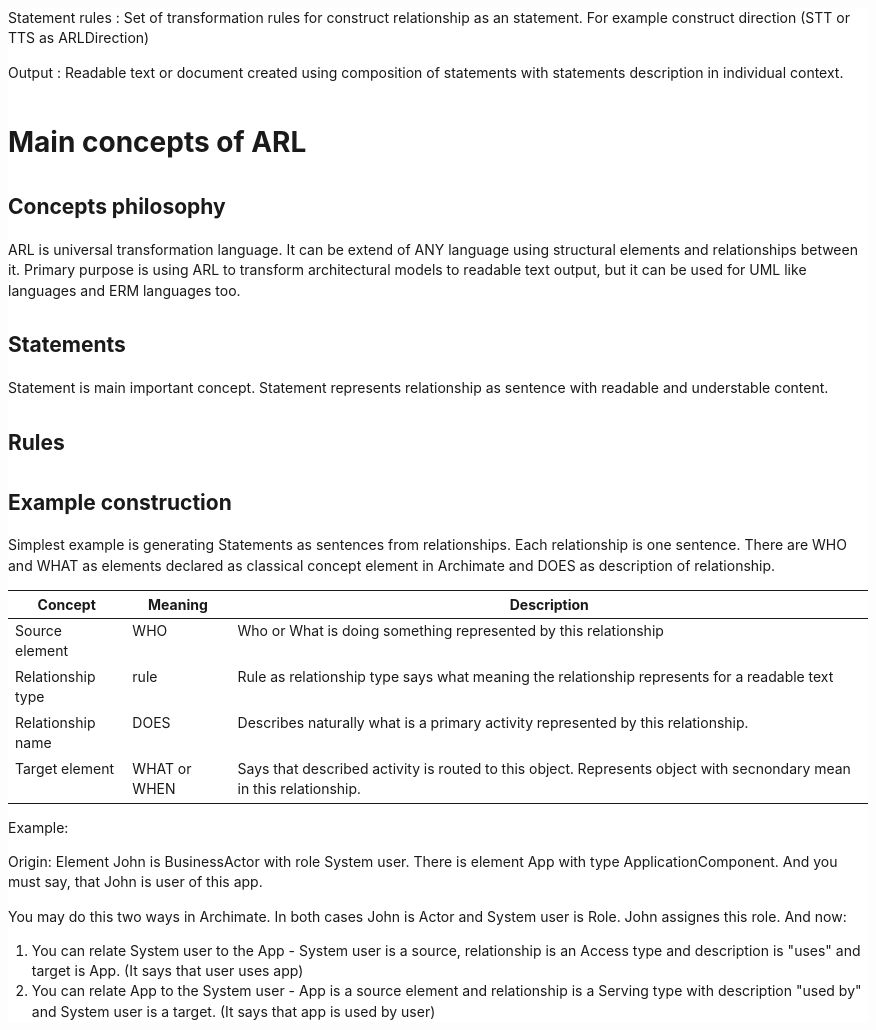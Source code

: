Statement rules
:   Set of transformation rules for construct relationship as an statement. For example construct direction (STT or TTS as ARLDirection)

Output
:   Readable text or document created using composition of statements with statements description in individual context.

# Main concepts of ARL

## Concepts philosophy

ARL is universal transformation language. It can be extend of ANY language using structural elements and relationships between it. Primary purpose is using ARL to transform architectural models to readable text output, but it can be used for UML like languages and ERM languages too.

## Statements

Statement is main important concept. Statement represents relationship as sentence with readable and understable content.

## Rules

## Example construction

Simplest example is generating Statements as sentences from relationships. Each relationship is one sentence. There are WHO and WHAT as elements declared as classical concept element in Archimate and DOES as description of relationship.

| Concept            | Meaning       | Description |
|----------|----------|----------|
|  Source element     | WHO    |        Who or What is doing something represented by this relationship |
|  Relationship type |  rule        |   Rule as relationship type says what meaning the relationship represents for a readable text |
|  Relationship name |  DOES         |  Describes naturally what is a primary activity represented by this relationship. |
|  Target element    |  WHAT or WHEN |  Says that described activity is routed to this object. Represents object with secnondary mean in this relationship. |

Example:

Origin: Element John is BusinessActor with role System user. There is element App with type ApplicationComponent. And you must say, that John is user of this app.

You may do this two ways in Archimate. In both cases John is Actor and System user is Role. John assignes this role. And now:

1. You can relate System user to the App - System user is a source, relationship is an Access type and description is \"uses\" and target is App. (It says that user uses app)
2. You can relate App to the System user - App is a source element and relationship is a Serving type with description \"used by\" and System user is a target. (It says that app is used by user)
